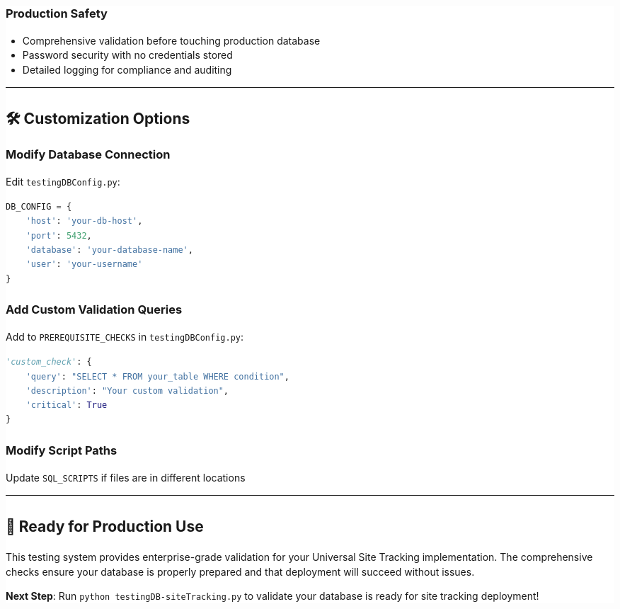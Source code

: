 ### **Production Safety**
- Comprehensive validation before touching production database
- Password security with no credentials stored
- Detailed logging for compliance and auditing

---

## 🛠️ **Customization Options**

### **Modify Database Connection**
Edit `testingDBConfig.py`:
```python
DB_CONFIG = {
    'host': 'your-db-host',
    'port': 5432,
    'database': 'your-database-name',
    'user': 'your-username'
}
```

### **Add Custom Validation Queries**
Add to `PREREQUISITE_CHECKS` in `testingDBConfig.py`:
```python
'custom_check': {
    'query': "SELECT * FROM your_table WHERE condition",
    'description': "Your custom validation",
    'critical': True
}
```

### **Modify Script Paths**
Update `SQL_SCRIPTS` if files are in different locations

---

## 🎉 **Ready for Production Use**

This testing system provides enterprise-grade validation for your Universal Site Tracking implementation. The comprehensive checks ensure your database is properly prepared and that deployment will succeed without issues.

**Next Step**: Run `python testingDB-siteTracking.py` to validate your database is ready for site tracking deployment! 